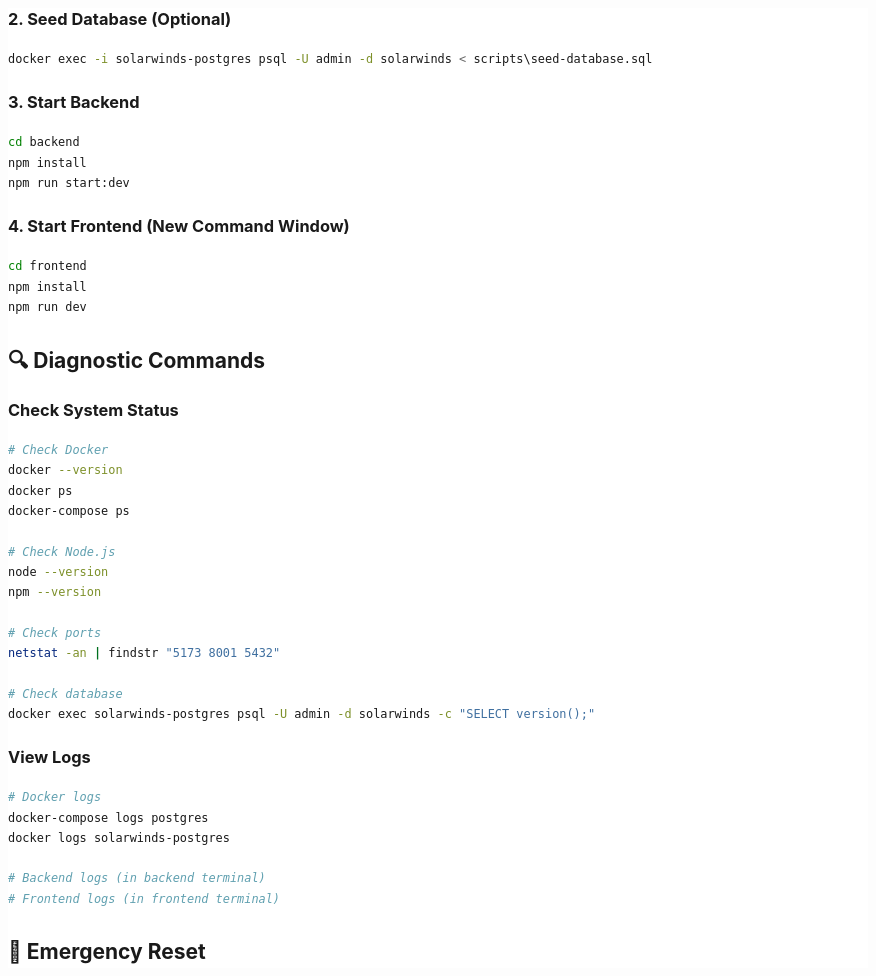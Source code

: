 ### 2. Seed Database (Optional)
```bash
docker exec -i solarwinds-postgres psql -U admin -d solarwinds < scripts\seed-database.sql
```

### 3. Start Backend
```bash
cd backend
npm install
npm run start:dev
```

### 4. Start Frontend (New Command Window)
```bash
cd frontend
npm install
npm run dev
```

## 🔍 Diagnostic Commands

### Check System Status
```bash
# Check Docker
docker --version
docker ps
docker-compose ps

# Check Node.js
node --version
npm --version

# Check ports
netstat -an | findstr "5173 8001 5432"

# Check database
docker exec solarwinds-postgres psql -U admin -d solarwinds -c "SELECT version();"
```

### View Logs
```bash
# Docker logs
docker-compose logs postgres
docker logs solarwinds-postgres

# Backend logs (in backend terminal)
# Frontend logs (in frontend terminal)
```

## 🚨 Emergency Reset
